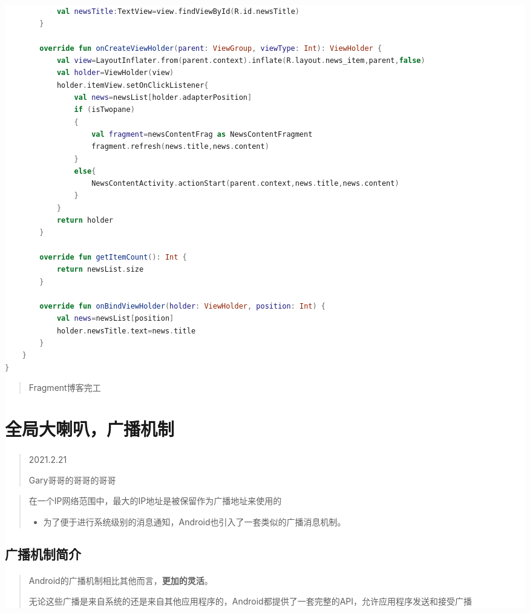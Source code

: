 ```kotlin
            val newsTitle:TextView=view.findViewById(R.id.newsTitle)
        }

        override fun onCreateViewHolder(parent: ViewGroup, viewType: Int): ViewHolder {
            val view=LayoutInflater.from(parent.context).inflate(R.layout.news_item,parent,false)
            val holder=ViewHolder(view)
            holder.itemView.setOnClickListener{
                val news=newsList[holder.adapterPosition]
                if (isTwopane)
                {
                    val fragment=newsContentFrag as NewsContentFragment
                    fragment.refresh(news.title,news.content)
                }
                else{
                    NewsContentActivity.actionStart(parent.context,news.title,news.content)
                }
            }
            return holder
        }

        override fun getItemCount(): Int {
            return newsList.size
        }

        override fun onBindViewHolder(holder: ViewHolder, position: Int) {
            val news=newsList[position]
            holder.newsTitle.text=news.title
        }
    }
}
```



> Fragment博客完工



# 全局大喇叭，广播机制

> 2021.2.21
>
> Gary哥哥的哥哥的哥哥

> 在一个IP网络范围中，最大的IP地址是被保留作为广播地址来使用的
>
> * 为了便于进行系统级别的消息通知，Android也引入了一套类似的广播消息机制。

## 广播机制简介

> Android的广播机制相比其他而言，**更加的灵活**。
>
> 无论这些广播是来自系统的还是来自其他应用程序的，Android都提供了一套完整的API，允许应用程序发送和接受广播


[相关Intent知识]: https://blog.csdn.net/salary/article/details/82865454	"相关Intent知识"